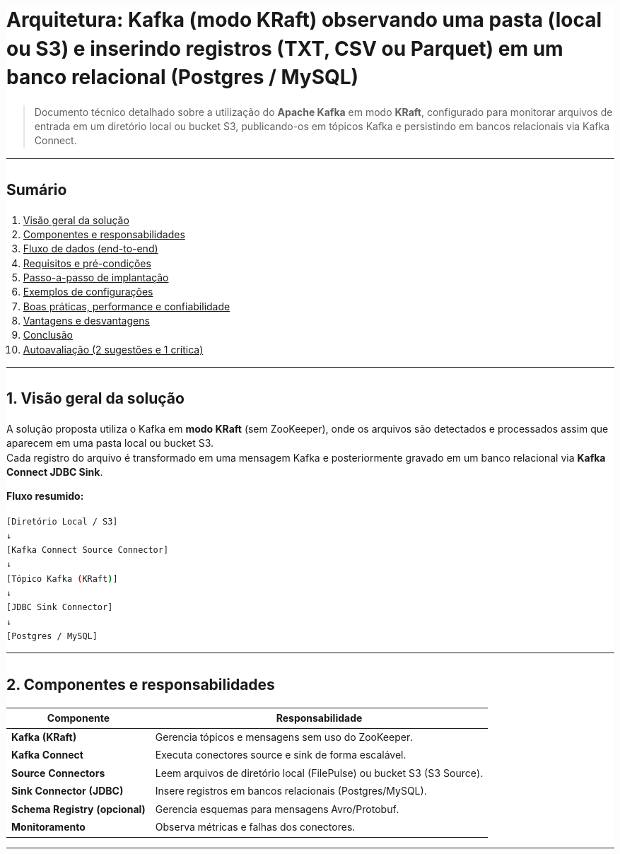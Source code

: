 # Arquitetura: Kafka (modo KRaft) observando uma pasta (local ou S3) e inserindo registros (TXT, CSV ou Parquet) em um banco relacional (Postgres / MySQL)

> Documento técnico detalhado sobre a utilização do **Apache Kafka** em modo **KRaft**, configurado para monitorar arquivos de entrada em um diretório local ou bucket S3, publicando-os em tópicos Kafka e persistindo em bancos relacionais via Kafka Connect.

---

## Sumário
1. [Visão geral da solução](#1-visão-geral-da-solução)  
2. [Componentes e responsabilidades](#2-componentes-e-responsabilidades)  
3. [Fluxo de dados (end-to-end)](#3-fluxo-de-dados-end-to-end)  
4. [Requisitos e pré-condições](#4-requisitos-e-pré-condições)  
5. [Passo-a-passo de implantação](#5-passo-a-passo-de-implantação)  
6. [Exemplos de configurações](#6-exemplos-de-configuração)  
7. [Boas práticas, performance e confiabilidade](#7-boas-práticas-performance-e-confiabilidade)  
8. [Vantagens e desvantagens](#8-vantagens-e-desvantagens)  
9. [Conclusão](#9-conclusão)  
10. [Autoavaliação (2 sugestões e 1 crítica)](#10-autoavaliação-2-sugestões-e-1-crítica)

---

## 1. Visão geral da solução

A solução proposta utiliza o Kafka em **modo KRaft** (sem ZooKeeper), onde os arquivos são detectados e processados assim que aparecem em uma pasta local ou bucket S3.  
Cada registro do arquivo é transformado em uma mensagem Kafka e posteriormente gravado em um banco relacional via **Kafka Connect JDBC Sink**.

**Fluxo resumido:**

```bash
[Diretório Local / S3]
↓
[Kafka Connect Source Connector]
↓
[Tópico Kafka (KRaft)]
↓
[JDBC Sink Connector]
↓
[Postgres / MySQL]
```


---

## 2. Componentes e responsabilidades

| Componente | Responsabilidade |
|-------------|------------------|
| **Kafka (KRaft)** | Gerencia tópicos e mensagens sem uso do ZooKeeper. |
| **Kafka Connect** | Executa conectores source e sink de forma escalável. |
| **Source Connectors** | Leem arquivos de diretório local (FilePulse) ou bucket S3 (S3 Source). |
| **Sink Connector (JDBC)** | Insere registros em bancos relacionais (Postgres/MySQL). |
| **Schema Registry (opcional)** | Gerencia esquemas para mensagens Avro/Protobuf. |
| **Monitoramento** | Observa métricas e falhas dos conectores. |

---